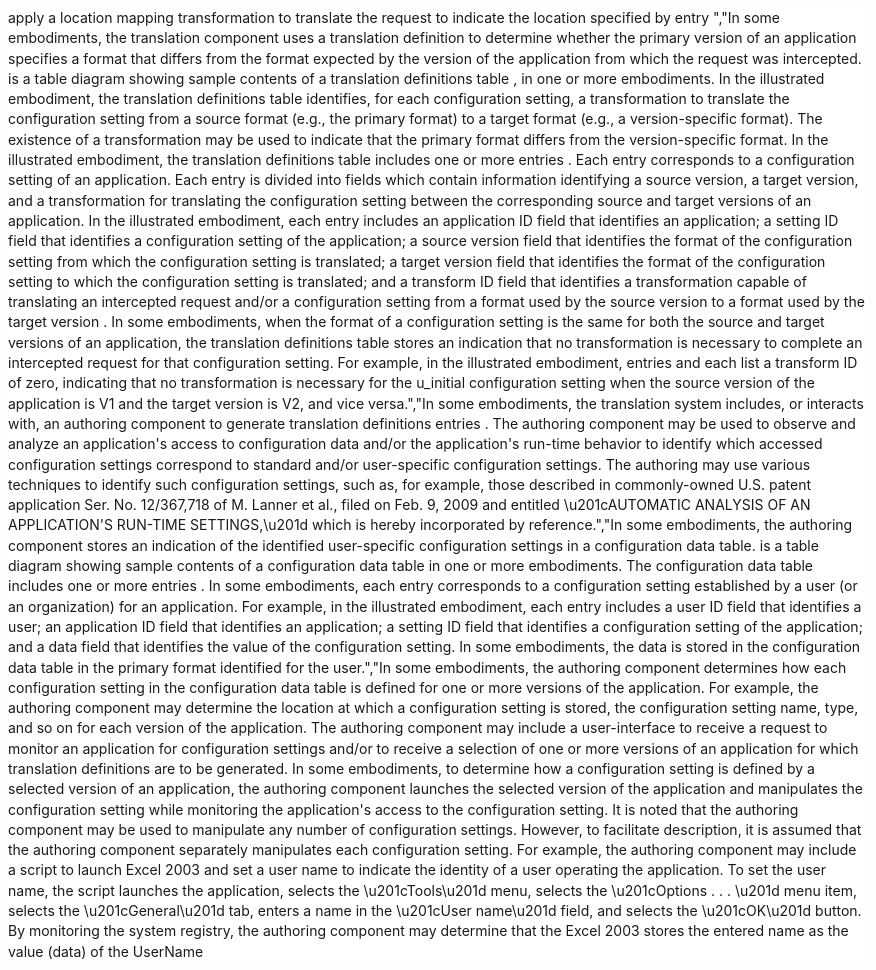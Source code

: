 apply a location mapping transformation to translate the request to indicate the location  specified by entry ","In some embodiments, the translation component  uses a translation definition  to determine whether the primary version of an application specifies a format that differs from the format expected by the version of the application from which the request was intercepted.  is a table diagram showing sample contents of a translation definitions table , in one or more embodiments. In the illustrated embodiment, the translation definitions table  identifies, for each configuration setting, a transformation to translate the configuration setting from a source format (e.g., the primary format) to a target format (e.g., a version-specific format). The existence of a transformation may be used to indicate that the primary format differs from the version-specific format. In the illustrated embodiment, the translation definitions table  includes one or more entries . Each entry  corresponds to a configuration setting of an application. Each entry  is divided into fields which contain information identifying a source version, a target version, and a transformation for translating the configuration setting between the corresponding source and target versions of an application. In the illustrated embodiment, each entry includes an application ID field  that identifies an application; a setting ID field  that identifies a configuration setting of the application; a source version field  that identifies the format of the configuration setting from which the configuration setting is translated; a target version field  that identifies the format of the configuration setting to which the configuration setting is translated; and a transform ID field  that identifies a transformation  capable of translating an intercepted request and\/or a configuration setting from a format used by the source version  to a format used by the target version . In some embodiments, when the format of a configuration setting is the same for both the source and target versions of an application, the translation definitions table  stores an indication that no transformation is necessary to complete an intercepted request for that configuration setting. For example, in the illustrated embodiment, entries and each list a transform ID  of zero, indicating that no transformation is necessary for the u_initial configuration setting when the source version of the application is V1 and the target version is V2, and vice versa.","In some embodiments, the translation system includes, or interacts with, an authoring component to generate translation definitions entries . The authoring component may be used to observe and analyze an application's access to configuration data and\/or the application's run-time behavior to identify which accessed configuration settings correspond to standard and\/or user-specific configuration settings. The authoring may use various techniques to identify such configuration settings, such as, for example, those described in commonly-owned U.S. patent application Ser. No. 12\/367,718 of M. Lanner et al., filed on Feb. 9, 2009 and entitled \u201cAUTOMATIC ANALYSIS OF AN APPLICATION'S RUN-TIME SETTINGS,\u201d which is hereby incorporated by reference.","In some embodiments, the authoring component stores an indication of the identified user-specific configuration settings in a configuration data table.  is a table diagram showing sample contents of a configuration data table  in one or more embodiments. The configuration data table  includes one or more entries . In some embodiments, each entry  corresponds to a configuration setting established by a user (or an organization) for an application. For example, in the illustrated embodiment, each entry includes a user ID field  that identifies a user; an application ID field  that identifies an application; a setting ID field  that identifies a configuration setting of the application; and a data field  that identifies the value of the configuration setting. In some embodiments, the data  is stored in the configuration data table  in the primary format identified for the user.","In some embodiments, the authoring component determines how each configuration setting in the configuration data table  is defined for one or more versions of the application. For example, the authoring component may determine the location at which a configuration setting is stored, the configuration setting name, type, and so on for each version of the application. The authoring component may include a user-interface to receive a request to monitor an application for configuration settings and\/or to receive a selection of one or more versions of an application for which translation definitions  are to be generated. In some embodiments, to determine how a configuration setting is defined by a selected version of an application, the authoring component launches the selected version of the application and manipulates the configuration setting while monitoring the application's access to the configuration setting. It is noted that the authoring component may be used to manipulate any number of configuration settings. However, to facilitate description, it is assumed that the authoring component separately manipulates each configuration setting. For example, the authoring component may include a script to launch Excel 2003 and set a user name to indicate the identity of a user operating the application. To set the user name, the script launches the application, selects the \u201cTools\u201d menu, selects the \u201cOptions . . . \u201d menu item, selects the \u201cGeneral\u201d tab, enters a name in the \u201cUser name\u201d field, and selects the \u201cOK\u201d button. By monitoring the system registry, the authoring component may determine that the Excel 2003 stores the entered name as the value (data) of the UserName